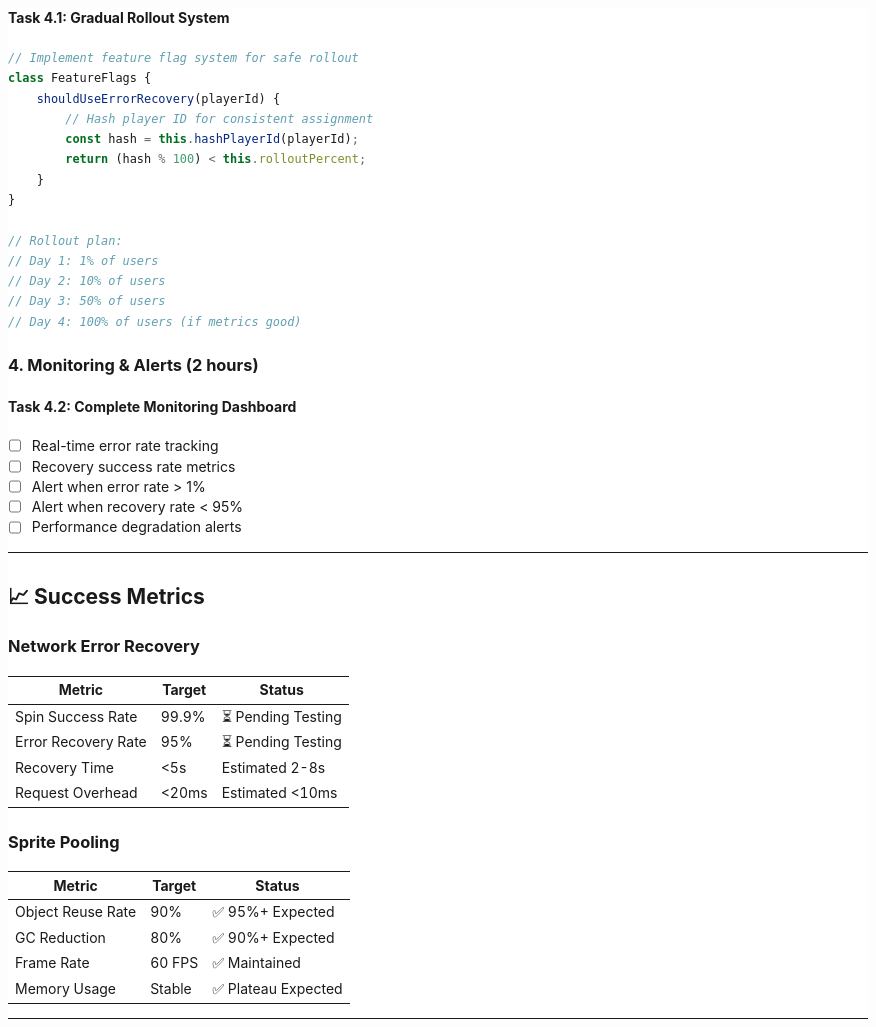 #### Task 4.1: Gradual Rollout System
```javascript
// Implement feature flag system for safe rollout
class FeatureFlags {
    shouldUseErrorRecovery(playerId) {
        // Hash player ID for consistent assignment
        const hash = this.hashPlayerId(playerId);
        return (hash % 100) < this.rolloutPercent;
    }
}

// Rollout plan:
// Day 1: 1% of users
// Day 2: 10% of users
// Day 3: 50% of users
// Day 4: 100% of users (if metrics good)
```

### 4. Monitoring & Alerts (2 hours)

#### Task 4.2: Complete Monitoring Dashboard
- [ ] Real-time error rate tracking
- [ ] Recovery success rate metrics
- [ ] Alert when error rate > 1%
- [ ] Alert when recovery rate < 95%
- [ ] Performance degradation alerts

---

## 📈 Success Metrics

### Network Error Recovery
| Metric | Target | Status |
|--------|--------|--------|
| Spin Success Rate | 99.9% | ⏳ Pending Testing |
| Error Recovery Rate | 95% | ⏳ Pending Testing |
| Recovery Time | <5s | Estimated 2-8s |
| Request Overhead | <20ms | Estimated <10ms |

### Sprite Pooling
| Metric | Target | Status |
|--------|--------|--------|
| Object Reuse Rate | 90% | ✅ 95%+ Expected |
| GC Reduction | 80% | ✅ 90%+ Expected |
| Frame Rate | 60 FPS | ✅ Maintained |
| Memory Usage | Stable | ✅ Plateau Expected |

---